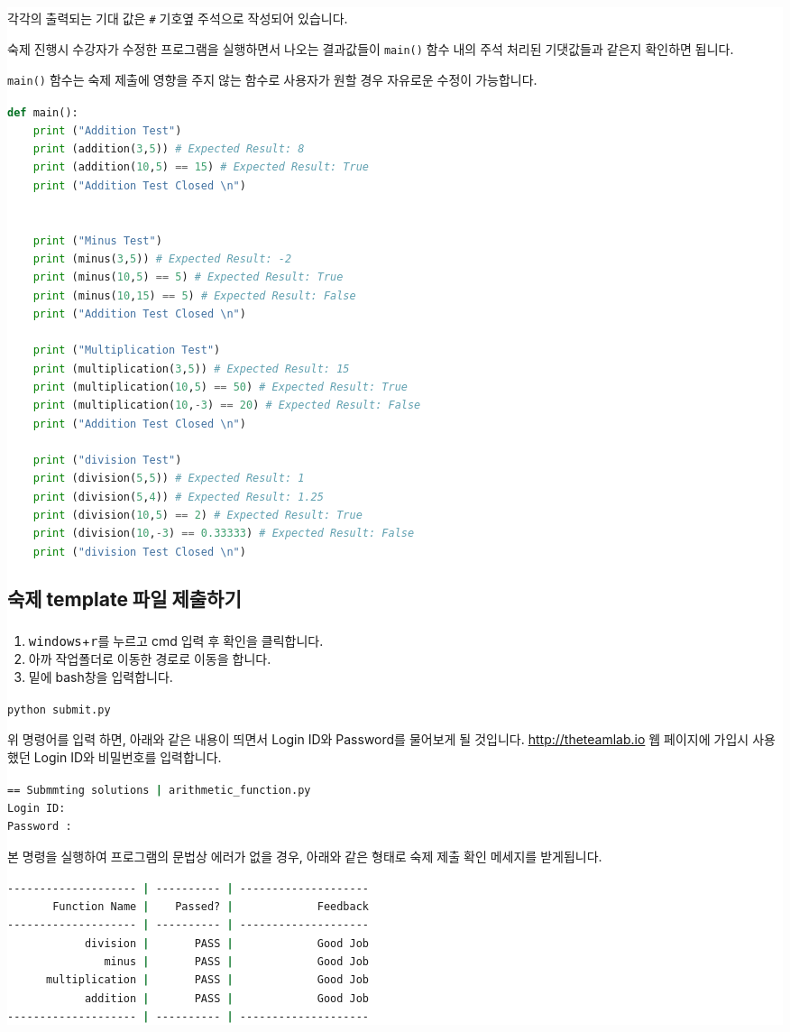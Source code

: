 각각의 출력되는 기대 값은 `#` 기호옆 주석<sup id="comment"></sup>으로 작성되어 있습니다. 

숙제 진행시 수강자가 수정한 프로그램을 실행하면서 나오는 결과값들이 `main()` 함수 내의 주석 처리된 기댓값들과 같은지 확인하면 됩니다. 

`main()` 함수는 숙제 제출에 영향을 주지 않는 함수로 사용자가 원할 경우 자유로운 수정이 가능합니다.

```python
def main():
    print ("Addition Test")
    print (addition(3,5)) # Expected Result: 8
    print (addition(10,5) == 15) # Expected Result: True
    print ("Addition Test Closed \n")


    print ("Minus Test")
    print (minus(3,5)) # Expected Result: -2
    print (minus(10,5) == 5) # Expected Result: True
    print (minus(10,15) == 5) # Expected Result: False
    print ("Addition Test Closed \n")

    print ("Multiplication Test")
    print (multiplication(3,5)) # Expected Result: 15
    print (multiplication(10,5) == 50) # Expected Result: True
    print (multiplication(10,-3) == 20) # Expected Result: False
    print ("Addition Test Closed \n")

    print ("division Test")
    print (division(5,5)) # Expected Result: 1
    print (division(5,4)) # Expected Result: 1.25
    print (division(10,5) == 2) # Expected Result: True
    print (division(10,-3) == 0.33333) # Expected Result: False
    print ("division Test Closed \n")
```

## 숙제 template 파일 제출하기
1. <kbd>windows</kbd><sup id="windows"></sup>+<kbd>r</kbd>를 누르고 cmd 입력 후 확인을 클릭합니다.
2. 아까 작업폴더로 이동한 경로로 이동을 합니다.
3. 밑에 bash창을 입력합니다.
```bash
python submit.py
```

위 명령어를 입력 하면, 아래와 같은 내용이 띄면서 Login ID와 Password를 물어보게 될 것입니다. http://theteamlab.io 웹 페이지에 가입시 사용했던 Login ID와 비밀번호를 입력합니다.

```bash
== Submmting solutions | arithmetic_function.py
Login ID:
Password :
```

본 명령을 실행하여 프로그램의 문법상 에러가 없을 경우, 아래와 같은 형태로 숙제 제출 확인 메세지를 받게됩니다.

```bash
-------------------- | ---------- | --------------------
       Function Name |    Passed? |             Feedback
-------------------- | ---------- | --------------------
            division |       PASS |             Good Job
               minus |       PASS |             Good Job
      multiplication |       PASS |             Good Job
            addition |       PASS |             Good Job
-------------------- | ---------- | --------------------
```
